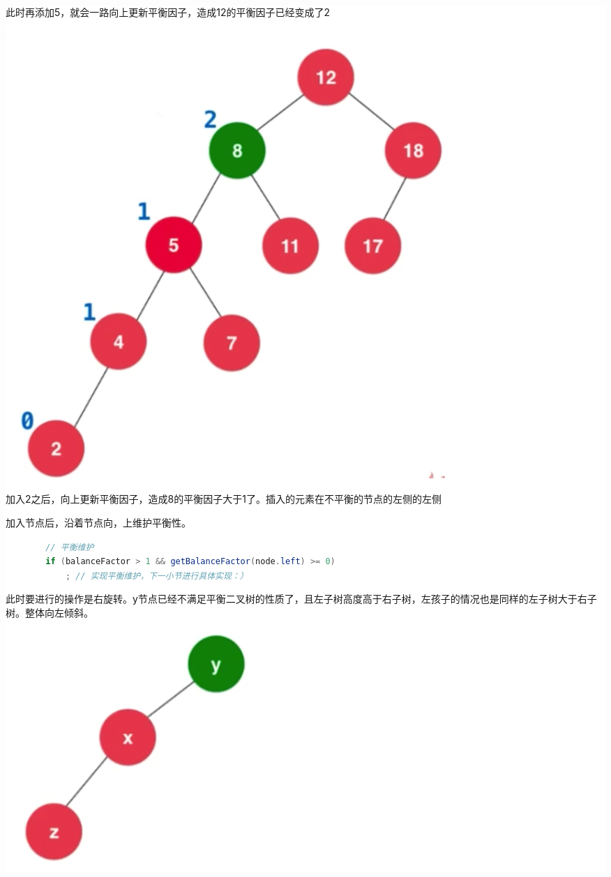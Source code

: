 此时再添加5，就会一路向上更新平衡因子，造成12的平衡因子已经变成了2

![](./img/20180816013835_vJBzoh_Screenshot.jpeg)

加入2之后，向上更新平衡因子，造成8的平衡因子大于1了。插入的元素在不平衡的节点的左侧的左侧

加入节点后，沿着节点向，上维护平衡性。

```java
        // 平衡维护
        if (balanceFactor > 1 && getBalanceFactor(node.left) >= 0)
            ; // 实现平衡维护，下一小节进行具体实现：）
```

此时要进行的操作是右旋转。y节点已经不满足平衡二叉树的性质了，且左子树高度高于右子树，左孩子的情况也是同样的左子树大于右子树。整体向左倾斜。

![](./img/20180816014129_01kLCL_Screenshot.jpeg)